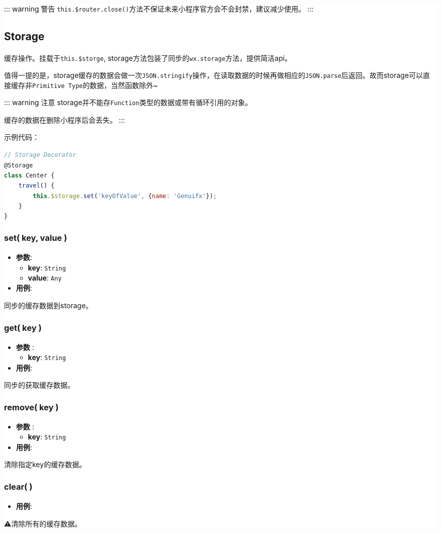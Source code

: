 ::: warning 警告
`this.$router.close()`方法不保证未来小程序官方会不会封禁，建议减少使用。
:::

## Storage
缓存操作。挂载于`this.$storge`, storage方法包装了同步的`wx.storage`方法，提供简洁api。

值得一提的是，storage缓存的数据会做一次`JSON.stringify`操作，在读取数据的时候再做相应的`JSON.parse`后返回。故而storage可以直接缓存非`Primitive Type`的数据，当然函数除外~

::: warning 注意
storage并不能存`Function`类型的数据或带有循环引用的对象。

缓存的数据在删除小程序后会丢失。
:::

示例代码：

```javascript
// Storage Decorator
@Storage
class Center {
    travel() {
        this.$storage.set('keyOfValue', {name: 'Genuifx'});
    }
}
```

### set( key, value )
- **参数**:
    - **key**: `String`
    - **value**: `Any`
- **用例**: 

同步的缓存数据到storage。

### get( key )
- **参数** :
    - **key**: `String`
- **用例**:

同步的获取缓存数据。

### remove( key )
- **参数** :
    - **key**: `String`
- **用例**:

清除指定key的缓存数据。

### clear( )
- **用例**:

⚠️清除所有的缓存数据。
